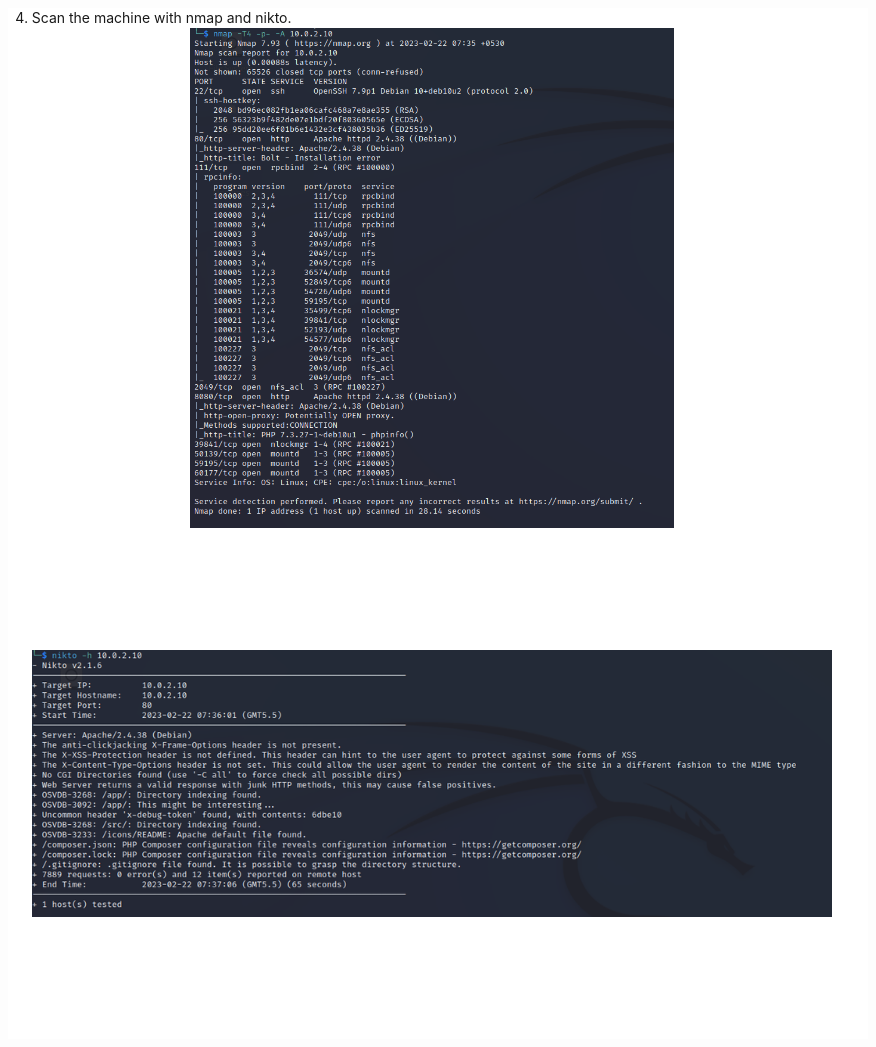 4. Scan the machine with nmap and nikto. <br/> <img src="nmap.png?raw=true" width="800" height="500" /> <br/> <img src="nikto.png?raw=true" width="800" height="500" />